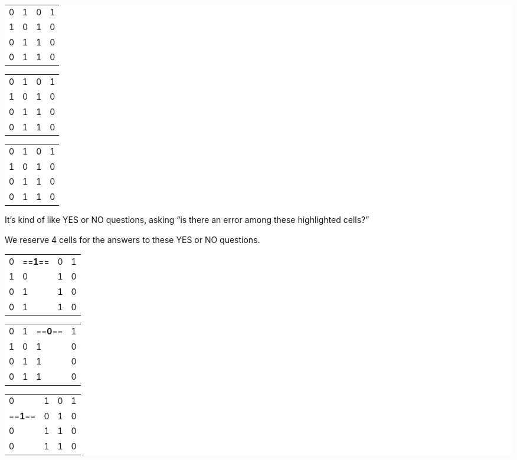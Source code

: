 |   |   |   |   |
|---|---|---|---|
|0|1|0|1|
|1|0|1|0|
|0|1|1|0|
|0|1|1|0|

|   |   |   |   |
|---|---|---|---|
|0|1|0|1|
|1|0|1|0|
|0|1|1|0|
|0|1|1|0|

|   |   |   |   |
|---|---|---|---|
|0|1|0|1|
|1|0|1|0|
|0|1|1|0|
|0|1|1|0|

It’s kind of like YES or NO questions, asking “is there an error among these highlighted cells?”

We reserve 4 cells for the answers to these YES or NO questions.

|   |   |   |   |
|---|---|---|---|
|0|==**1**==|0|1|
|1|0|1|0|
|0|1|1|0|
|0|1|1|0|

|   |   |   |   |
|---|---|---|---|
|0|1|==**0**==|1|
|1|0|1|0|
|0|1|1|0|
|0|1|1|0|

|   |   |   |   |
|---|---|---|---|
|0|1|0|1|
|==**1**==|0|1|0|
|0|1|1|0|
|0|1|1|0|
